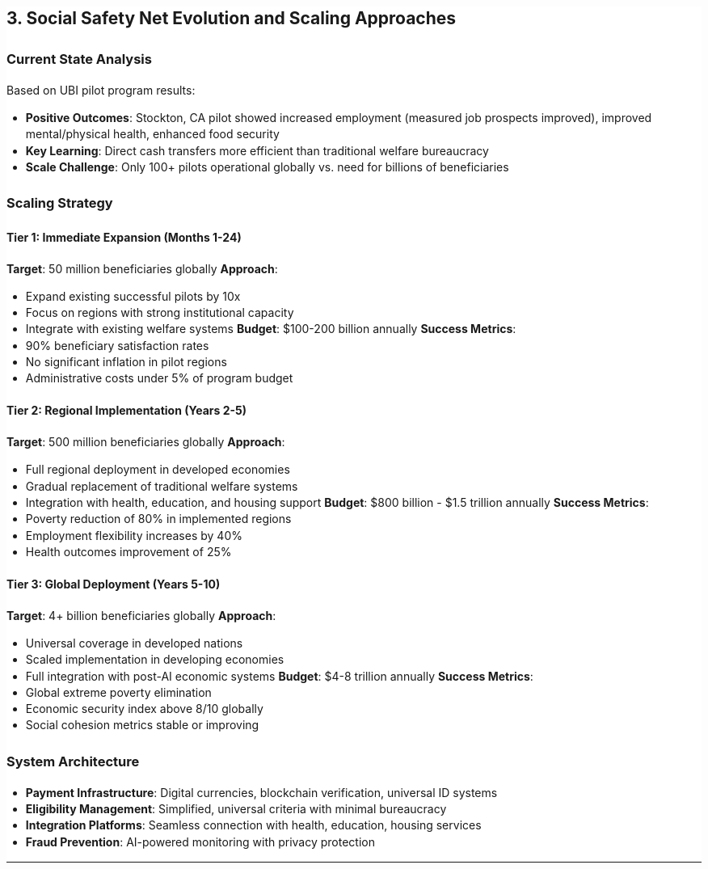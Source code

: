 
## 3. Social Safety Net Evolution and Scaling Approaches

### Current State Analysis
Based on UBI pilot program results:
- **Positive Outcomes**: Stockton, CA pilot showed increased employment (measured job prospects improved), improved mental/physical health, enhanced food security
- **Key Learning**: Direct cash transfers more efficient than traditional welfare bureaucracy
- **Scale Challenge**: Only 100+ pilots operational globally vs. need for billions of beneficiaries

### Scaling Strategy

#### Tier 1: Immediate Expansion (Months 1-24)
**Target**: 50 million beneficiaries globally
**Approach**: 
- Expand existing successful pilots by 10x
- Focus on regions with strong institutional capacity
- Integrate with existing welfare systems
**Budget**: $100-200 billion annually
**Success Metrics**: 
- 90% beneficiary satisfaction rates
- No significant inflation in pilot regions
- Administrative costs under 5% of program budget

#### Tier 2: Regional Implementation (Years 2-5)
**Target**: 500 million beneficiaries globally
**Approach**:
- Full regional deployment in developed economies
- Gradual replacement of traditional welfare systems
- Integration with health, education, and housing support
**Budget**: $800 billion - $1.5 trillion annually
**Success Metrics**:
- Poverty reduction of 80% in implemented regions
- Employment flexibility increases by 40%
- Health outcomes improvement of 25%

#### Tier 3: Global Deployment (Years 5-10)
**Target**: 4+ billion beneficiaries globally
**Approach**:
- Universal coverage in developed nations
- Scaled implementation in developing economies
- Full integration with post-AI economic systems
**Budget**: $4-8 trillion annually
**Success Metrics**:
- Global extreme poverty elimination
- Economic security index above 8/10 globally
- Social cohesion metrics stable or improving

### System Architecture
- **Payment Infrastructure**: Digital currencies, blockchain verification, universal ID systems
- **Eligibility Management**: Simplified, universal criteria with minimal bureaucracy
- **Integration Platforms**: Seamless connection with health, education, housing services
- **Fraud Prevention**: AI-powered monitoring with privacy protection

---